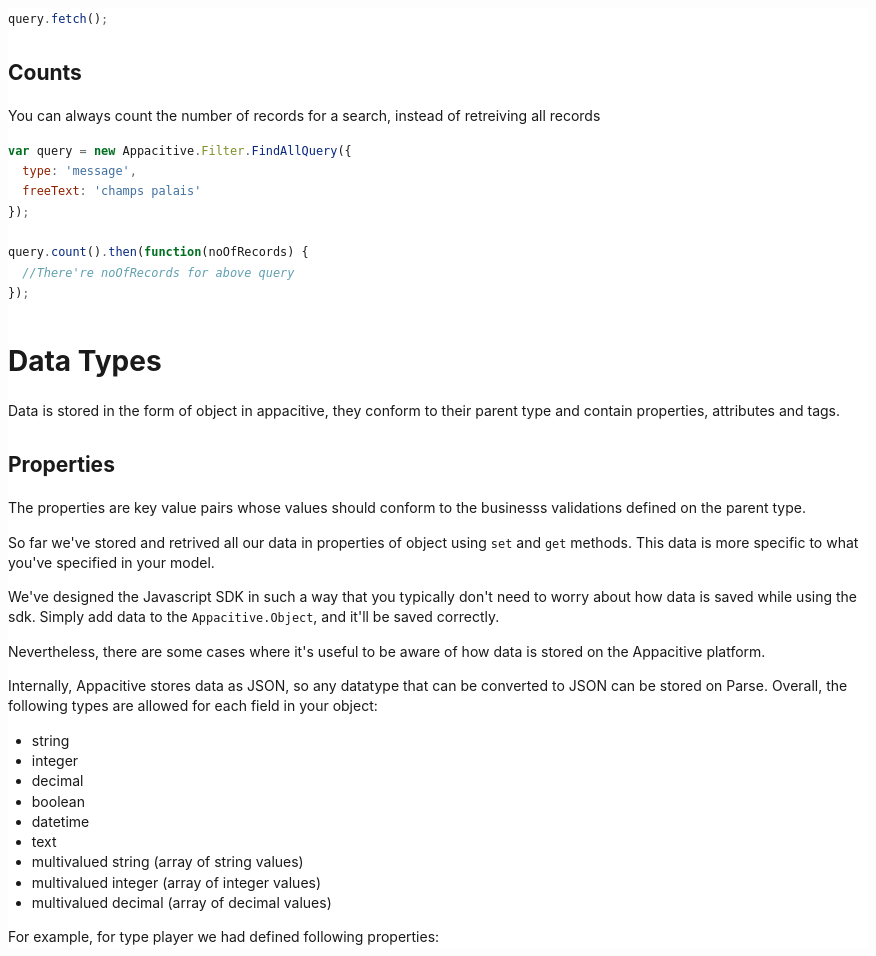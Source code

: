 ```javascript
query.fetch();
```

## Counts

You can always count the number of records for a search, instead of retreiving all records

```javascript
var query = new Appacitive.Filter.FindAllQuery({
  type: 'message',
  freeText: 'champs palais'
});

query.count().then(function(noOfRecords) {
  //There're noOfRecords for above query
});
```

# Data Types

Data is stored in the form of object in appacitive, they conform to their parent type and contain properties, attributes and tags. 

## Properties

The properties are key value pairs whose values should conform to the businesss validations defined on the parent type. 

So far we've stored and retrived all our data in properties of object using `set` and `get` methods. This data is more specific to what you've specified in your model. 

We've designed the Javascript SDK in such a way that you typically don't need to worry about how data is saved while using the sdk. Simply add data to the `Appacitive.Object`, and it'll be saved correctly.

Nevertheless, there are some cases where it's useful to be aware of how data is stored on the Appacitive platform.

Internally, Appacitive stores data as JSON, so any datatype that can be converted to JSON can be stored on Parse. Overall, the following types are allowed for each field in your object:

* string
* integer
* decimal
* boolean
* datetime
* text
* multivalued string (array of string values)
* multivalued integer (array of integer values)
* multivalued decimal (array of decimal values)

For example, for type player we had defined following properties:
